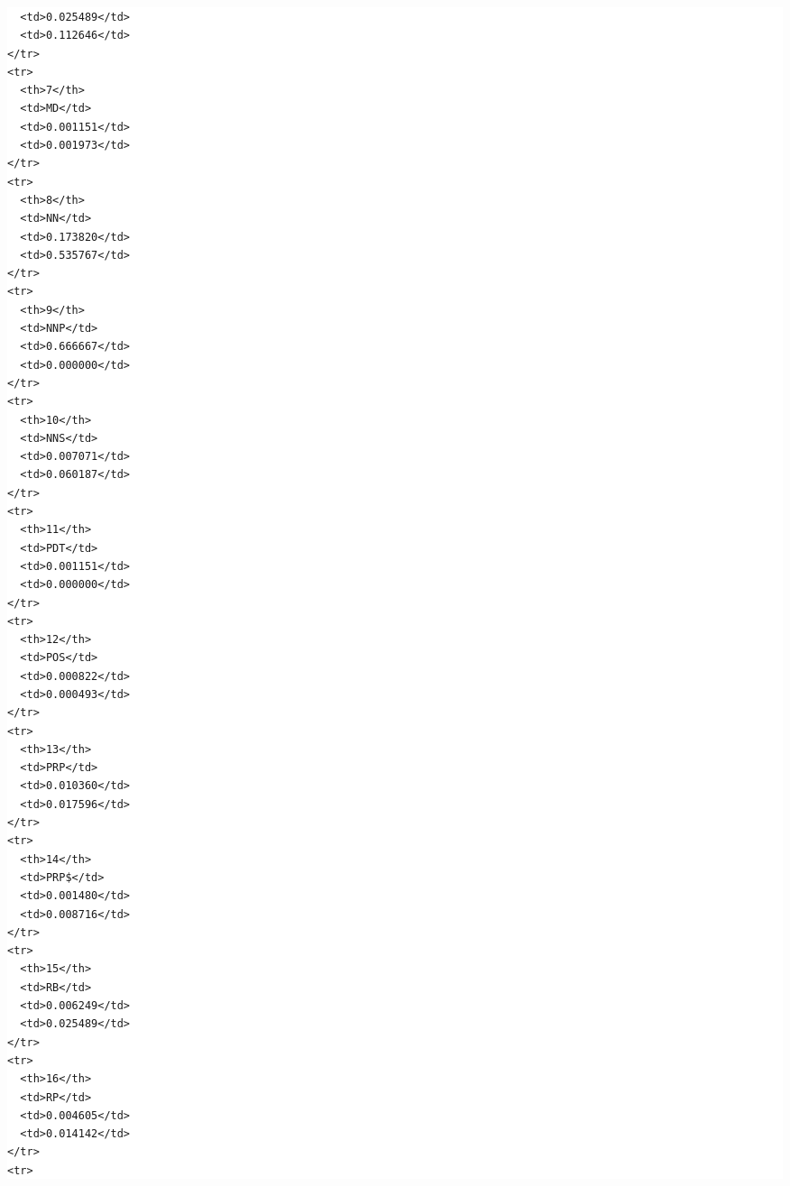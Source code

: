       <td>0.025489</td>
      <td>0.112646</td>
    </tr>
    <tr>
      <th>7</th>
      <td>MD</td>
      <td>0.001151</td>
      <td>0.001973</td>
    </tr>
    <tr>
      <th>8</th>
      <td>NN</td>
      <td>0.173820</td>
      <td>0.535767</td>
    </tr>
    <tr>
      <th>9</th>
      <td>NNP</td>
      <td>0.666667</td>
      <td>0.000000</td>
    </tr>
    <tr>
      <th>10</th>
      <td>NNS</td>
      <td>0.007071</td>
      <td>0.060187</td>
    </tr>
    <tr>
      <th>11</th>
      <td>PDT</td>
      <td>0.001151</td>
      <td>0.000000</td>
    </tr>
    <tr>
      <th>12</th>
      <td>POS</td>
      <td>0.000822</td>
      <td>0.000493</td>
    </tr>
    <tr>
      <th>13</th>
      <td>PRP</td>
      <td>0.010360</td>
      <td>0.017596</td>
    </tr>
    <tr>
      <th>14</th>
      <td>PRP$</td>
      <td>0.001480</td>
      <td>0.008716</td>
    </tr>
    <tr>
      <th>15</th>
      <td>RB</td>
      <td>0.006249</td>
      <td>0.025489</td>
    </tr>
    <tr>
      <th>16</th>
      <td>RP</td>
      <td>0.004605</td>
      <td>0.014142</td>
    </tr>
    <tr>